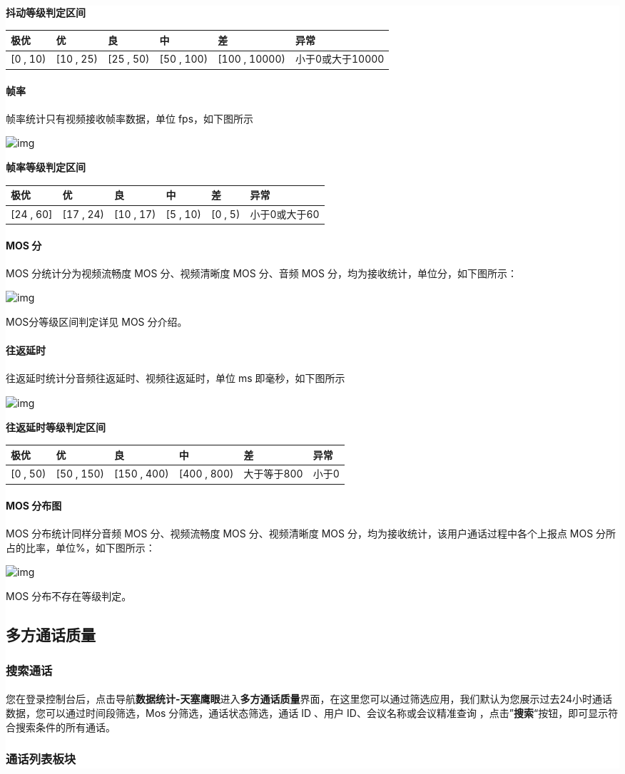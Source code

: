 **抖动等级判定区间**

| 极优     | 优        | 良        | 中         | 差            | 异常             |
| :------- | :-------- | :-------- | :--------- | :------------ | :--------------- |
| [0 , 10) | [10 , 25) | [25 , 50) | [50 , 100) | [100 , 10000) | ⼩于0或⼤于10000 |

#### 帧率

帧率统计只有视频接收帧率数据，单位 fps，如下图所示

![img](/style/images/document/qualities/10.png)

**帧率等级判定区间**

| 极优      | 优        | 良        | 中       | 差      | 异常          |
| :-------- | :-------- | :-------- | :------- | :------ | :------------ |
| [24 , 60] | [17 , 24) | [10 , 17) | [5 , 10) | [0 , 5) | ⼩于0或⼤于60 |

#### MOS 分

MOS 分统计分为视频流畅度 MOS 分、视频清晰度 MOS 分、音频 MOS 分，均为接收统计，单位分，如下图所示：

![img](/style/images/document/qualities/11.png)

MOS分等级区间判定详见 MOS 分介绍。

#### 往返延时

往返延时统计分音频往返延时、视频往返延时，单位 ms 即毫秒，如下图所示

![img](/style/images/document/qualities/12.png)

**往返延时等级判定区间**

| 极优     | 优         | 良          | 中          | 差          | 异常  |
| :------- | :--------- | :---------- | :---------- | :---------- | :---- |
| [0 , 50) | [50 , 150) | [150 , 400) | [400 , 800) | 大于等于800 | ⼩于0 |

#### MOS 分布图

MOS 分布统计同样分音频 MOS 分、视频流畅度 MOS 分、视频清晰度 MOS 分，均为接收统计，该用户通话过程中各个上报点 MOS 分所占的比率，单位%，如下图所示：

![img](/style/images/document/qualities/13.png)

MOS 分布不存在等级判定。

## 多方通话质量

### 搜索通话

您在登录控制台后，点击导航**数据统计-天塞鹰眼**进入**多方通话质量**界面，在这里您可以通过筛选应用，我们默认为您展示过去24小时通话数据，您可以通过时间段筛选，Mos 分筛选，通话状态筛选，通话 ID 、用户 ID、会议名称或会议精准查询 ，点击”**搜索**“按钮，即可显示符合搜索条件的所有通话。

### 通话列表板块

